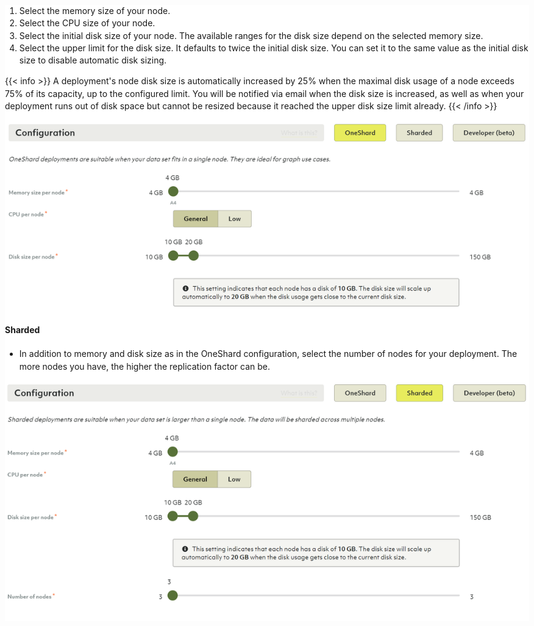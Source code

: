 1. Select the memory size of your node.
2. Select the CPU size of your node.
3. Select the initial disk size of your node. The available ranges for the disk size
   depend on the selected memory size.
4. Select the upper limit for the disk size. It defaults to twice the initial
   disk size. You can set it to the same value as the initial disk size to
   disable automatic disk sizing.

{{< info >}}
A deployment's node disk size is automatically increased by 25% when the maximal
disk usage of a node exceeds 75% of its capacity, up to the configured limit.
You will be notified via email when the disk size is increased, as well as when
your deployment runs out of disk space but cannot be resized because it reached
the upper disk size limit already.
{{< /info >}}

![ArangoGraph Deployment OneShard](../../../images/arangograph-new-deployment2.png)

#### Sharded

- In addition to memory and disk size as in the OneShard configuration, select
  the number of nodes for your deployment. The more nodes you have, the higher
  the replication factor can be.

![ArangoGraph Deployment Sharded](../../../images/arangograph-new-deployment3-sharded.png)
